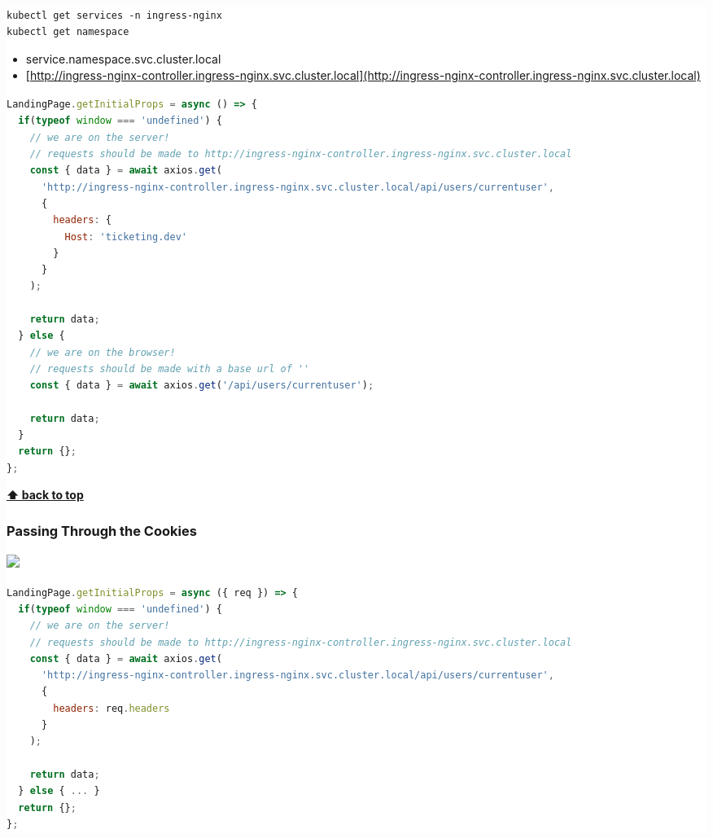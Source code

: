 ```
kubectl get services -n ingress-nginx
kubectl get namespace
```

* service.namespace.svc.cluster.local
* [http://ingress-nginx-controller.ingress-nginx.svc.cluster.local](http://ingress-nginx-controller.ingress-nginx.svc.cluster.local)

```js
LandingPage.getInitialProps = async () => {
  if(typeof window === 'undefined') {
    // we are on the server!
    // requests should be made to http://ingress-nginx-controller.ingress-nginx.svc.cluster.local
    const { data } = await axios.get(
      'http://ingress-nginx-controller.ingress-nginx.svc.cluster.local/api/users/currentuser',
      {
        headers: {
          Host: 'ticketing.dev'
        }
      }
    );

    return data;
  } else {
    // we are on the browser!
    // requests should be made with a base url of ''
    const { data } = await axios.get('/api/users/currentuser');
  
    return data;
  }
  return {};
};
```

**[⬆ back to top](https://github.com/chesterheng/microservices-node-react/blob/master/section-11.md#table-of-contents)**

### Passing Through the Cookies

[![](https://github.com/chesterheng/microservices-node-react/raw/master/section-11/pass-cookie.jpg)](https://github.com/chesterheng/microservices-node-react/blob/master/section-11/pass-cookie.jpg)

```js
LandingPage.getInitialProps = async ({ req }) => {
  if(typeof window === 'undefined') {
    // we are on the server!
    // requests should be made to http://ingress-nginx-controller.ingress-nginx.svc.cluster.local
    const { data } = await axios.get(
      'http://ingress-nginx-controller.ingress-nginx.svc.cluster.local/api/users/currentuser',
      {
        headers: req.headers
      }
    );

    return data;
  } else { ... }
  return {};
};
```
